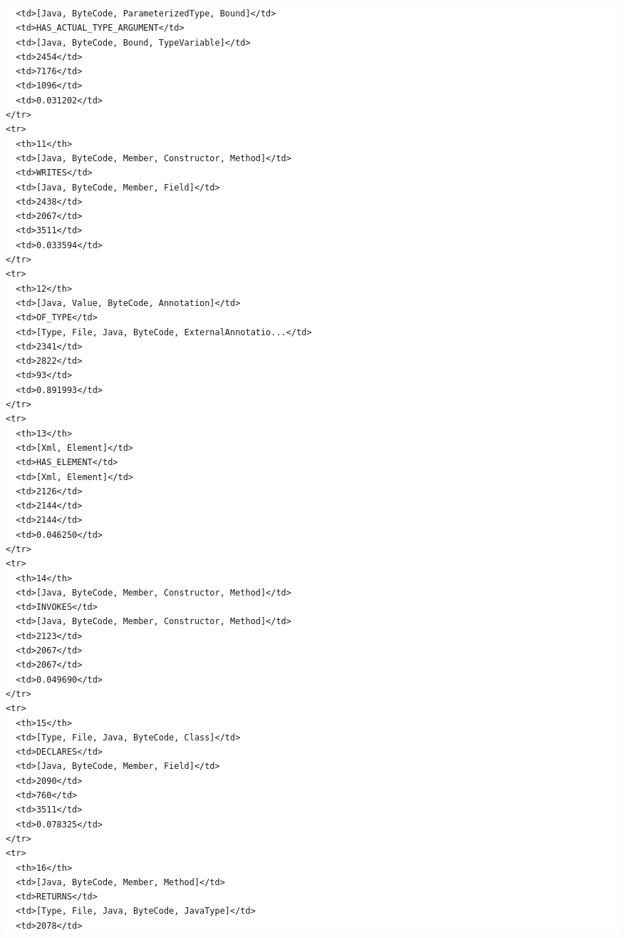       <td>[Java, ByteCode, ParameterizedType, Bound]</td>
      <td>HAS_ACTUAL_TYPE_ARGUMENT</td>
      <td>[Java, ByteCode, Bound, TypeVariable]</td>
      <td>2454</td>
      <td>7176</td>
      <td>1096</td>
      <td>0.031202</td>
    </tr>
    <tr>
      <th>11</th>
      <td>[Java, ByteCode, Member, Constructor, Method]</td>
      <td>WRITES</td>
      <td>[Java, ByteCode, Member, Field]</td>
      <td>2438</td>
      <td>2067</td>
      <td>3511</td>
      <td>0.033594</td>
    </tr>
    <tr>
      <th>12</th>
      <td>[Java, Value, ByteCode, Annotation]</td>
      <td>OF_TYPE</td>
      <td>[Type, File, Java, ByteCode, ExternalAnnotatio...</td>
      <td>2341</td>
      <td>2822</td>
      <td>93</td>
      <td>0.891993</td>
    </tr>
    <tr>
      <th>13</th>
      <td>[Xml, Element]</td>
      <td>HAS_ELEMENT</td>
      <td>[Xml, Element]</td>
      <td>2126</td>
      <td>2144</td>
      <td>2144</td>
      <td>0.046250</td>
    </tr>
    <tr>
      <th>14</th>
      <td>[Java, ByteCode, Member, Constructor, Method]</td>
      <td>INVOKES</td>
      <td>[Java, ByteCode, Member, Constructor, Method]</td>
      <td>2123</td>
      <td>2067</td>
      <td>2067</td>
      <td>0.049690</td>
    </tr>
    <tr>
      <th>15</th>
      <td>[Type, File, Java, ByteCode, Class]</td>
      <td>DECLARES</td>
      <td>[Java, ByteCode, Member, Field]</td>
      <td>2090</td>
      <td>760</td>
      <td>3511</td>
      <td>0.078325</td>
    </tr>
    <tr>
      <th>16</th>
      <td>[Java, ByteCode, Member, Method]</td>
      <td>RETURNS</td>
      <td>[Type, File, Java, ByteCode, JavaType]</td>
      <td>2078</td>